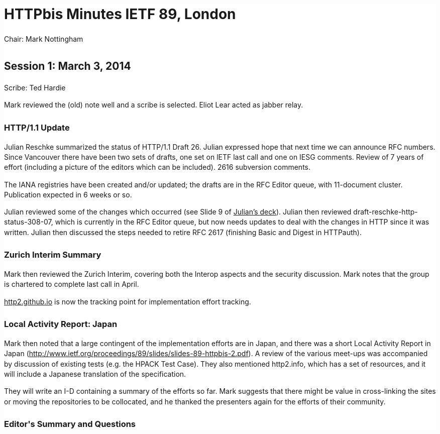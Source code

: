 # HTTPbis Minutes IETF 89, London

Chair: Mark Nottingham

## Session 1: March 3, 2014

Scribe:  Ted Hardie

Mark reviewed the (old) note well and a scribe is selected. Eliot Lear acted as
jabber relay.

### HTTP/1.1 Update

Julian Reschke summarized the status of HTTP/1.1 Draft 26. Julian expressed
hope that next time we can announce RFC numbers. Since Vancouver there have
been two sets of drafts, one set on lETF last call and one on IESG comments.
Review of 7 years of effort (including a picture of the editors which can be
included). 2616 subversion comments.

The IANA registries have been created and/or updated; the drafts are in the RFC
Editor queue, with 11-document cluster. Publication expected in 6 weeks or so.

Julian reviewed some of the changes which occurred (see Slide 9 of [Julian’s
deck](http://www.ietf.org/proceedings/89/slides/slides-89-httpbis-1.pdf)).
Julian then reviewed draft-reschke-http-status-308-07, which is currently in
the RFC Editor queue, but now needs updates to deal with the changes in HTTP
since it was written. Julian then discussed the steps needed to retire RFC 2617
(finishing Basic and Digest in HTTPauth).

### Zurich Interim Summary

Mark then reviewed the Zurich Interim, covering both the Interop aspects and
the security discussion. Mark notes that the group is chartered to complete
last call in April.

[http2.github.io](http://http2.github.io) is now the tracking point for
implementation effort tracking.

### Local Activity Report: Japan

Mark then noted that a large contingent of the implementation efforts are in
Japan, and there was a short Local Activity Report in Japan
(http://www.ietf.org/proceedings/89/slides/slides-89-httpbis-2.pdf). A review
of the various meet-ups was accompanied by discussion of existing tests (e.g.
the HPACK Test Case). They also mentioned http2.info, which has a set of
resources, and it will include a Japanese translation of the specification.

They will write an I-D containing a summary of the efforts so far. Mark
suggests that there might be value in cross-linking the sites or moving the
repositories to be collocated, and he thanked the presenters again for the
efforts of their community.

### Editor's Summary and Questions
